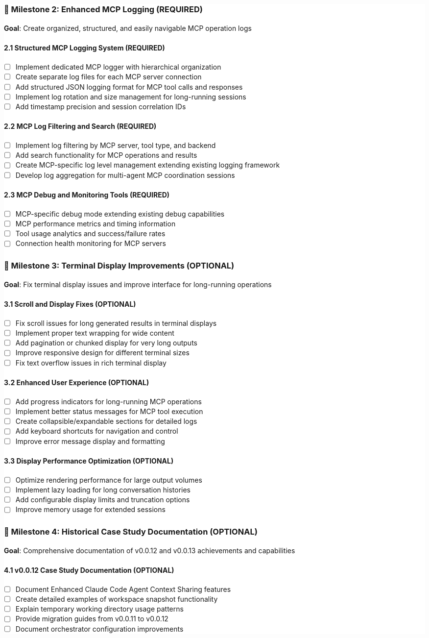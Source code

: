 ### 🎯 Milestone 2: Enhanced MCP Logging (REQUIRED)
**Goal**: Create organized, structured, and easily navigable MCP operation logs

#### 2.1 Structured MCP Logging System (REQUIRED)
- [ ] Implement dedicated MCP logger with hierarchical organization
- [ ] Create separate log files for each MCP server connection
- [ ] Add structured JSON logging format for MCP tool calls and responses
- [ ] Implement log rotation and size management for long-running sessions
- [ ] Add timestamp precision and session correlation IDs

#### 2.2 MCP Log Filtering and Search (REQUIRED)
- [ ] Implement log filtering by MCP server, tool type, and backend
- [ ] Add search functionality for MCP operations and results
- [ ] Create MCP-specific log level management extending existing logging framework
- [ ] Develop log aggregation for multi-agent MCP coordination sessions

#### 2.3 MCP Debug and Monitoring Tools (REQUIRED)
- [ ] MCP-specific debug mode extending existing debug capabilities
- [ ] MCP performance metrics and timing information
- [ ] Tool usage analytics and success/failure rates
- [ ] Connection health monitoring for MCP servers

### 🎯 Milestone 3: Terminal Display Improvements (OPTIONAL)
**Goal**: Fix terminal display issues and improve interface for long-running operations

#### 3.1 Scroll and Display Fixes (OPTIONAL)
- [ ] Fix scroll issues for long generated results in terminal displays
- [ ] Implement proper text wrapping for wide content
- [ ] Add pagination or chunked display for very long outputs
- [ ] Improve responsive design for different terminal sizes
- [ ] Fix text overflow issues in rich terminal display

#### 3.2 Enhanced User Experience (OPTIONAL)
- [ ] Add progress indicators for long-running MCP operations
- [ ] Implement better status messages for MCP tool execution
- [ ] Create collapsible/expandable sections for detailed logs
- [ ] Add keyboard shortcuts for navigation and control
- [ ] Improve error message display and formatting

#### 3.3 Display Performance Optimization (OPTIONAL)
- [ ] Optimize rendering performance for large output volumes
- [ ] Implement lazy loading for long conversation histories
- [ ] Add configurable display limits and truncation options
- [ ] Improve memory usage for extended sessions

### 🎯 Milestone 4: Historical Case Study Documentation (OPTIONAL)
**Goal**: Comprehensive documentation of v0.0.12 and v0.0.13 achievements and capabilities

#### 4.1 v0.0.12 Case Study Documentation (OPTIONAL)
- [ ] Document Enhanced Claude Code Agent Context Sharing features
- [ ] Create detailed examples of workspace snapshot functionality
- [ ] Explain temporary working directory usage patterns
- [ ] Provide migration guides from v0.0.11 to v0.0.12
- [ ] Document orchestrator configuration improvements
